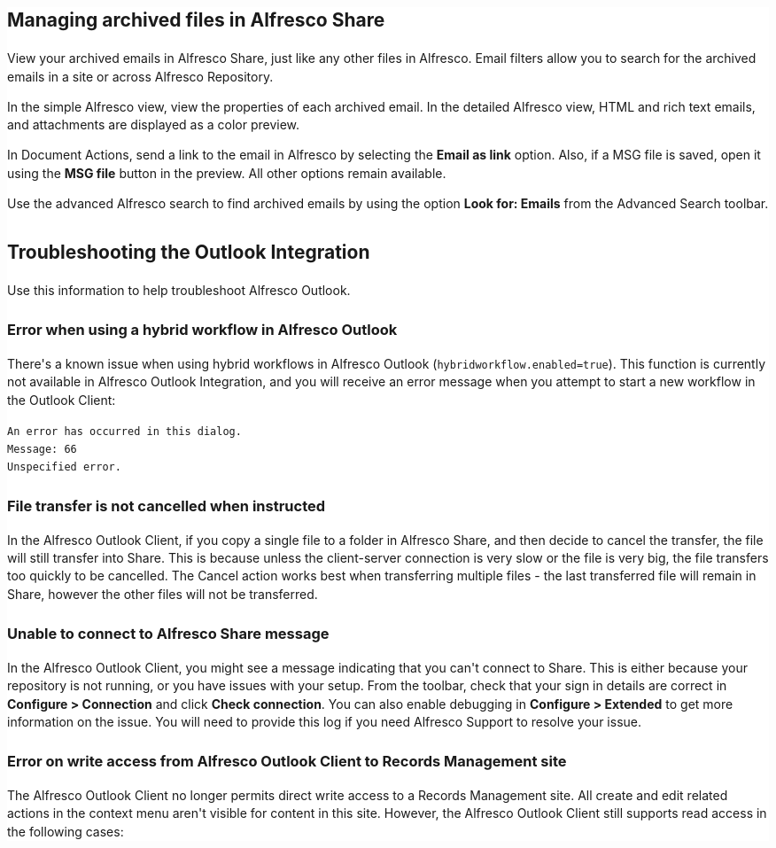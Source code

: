 ## Managing archived files in Alfresco Share

View your archived emails in Alfresco Share, just like any other files in Alfresco. Email filters allow you to search for the archived emails in a site or across Alfresco Repository.

In the simple Alfresco view, view the properties of each archived email. In the detailed Alfresco view, HTML and rich text emails, and attachments are displayed as a color preview.

In Document Actions, send a link to the email in Alfresco by selecting the **Email as link** option. Also, if a MSG file is saved, open it using the **MSG file** button in the preview. All other options remain available.

Use the advanced Alfresco search to find archived emails by using the option **Look for: Emails** from the Advanced Search toolbar.

## Troubleshooting the Outlook Integration

Use this information to help troubleshoot Alfresco Outlook.

### Error when using a hybrid workflow in Alfresco Outlook

There's a known issue when using hybrid workflows in Alfresco Outlook (`hybridworkflow.enabled=true`). This function is currently not available in Alfresco Outlook Integration, and you will receive an error message when you attempt to start a new workflow in the Outlook Client:

```text
An error has occurred in this dialog.
Message: 66
Unspecified error.
```

### File transfer is not cancelled when instructed

In the Alfresco Outlook Client, if you copy a single file to a folder in Alfresco Share, and then decide to cancel the transfer, the file will still transfer into Share. This is because unless the client-server connection is very slow or the file is very big, the file transfers too quickly to be cancelled. The Cancel action works best when transferring multiple files - the last transferred file will remain in Share, however the other files will not be transferred.

### Unable to connect to Alfresco Share message

In the Alfresco Outlook Client, you might see a message indicating that you can't connect to Share. This is either because your repository is not running, or you have issues with your setup. From the toolbar, check that your sign in details are correct in **Configure > Connection** and click **Check connection**. You can also enable debugging in **Configure > Extended** to get more information on the issue. You will need to provide this log if you need Alfresco Support to resolve your issue.

### Error on write access from Alfresco Outlook Client to Records Management site

The Alfresco Outlook Client no longer permits direct write access to a Records Management site. All create and edit related actions in the context menu aren't visible for content in this site. However, the Alfresco Outlook Client still supports read access in the following cases:
